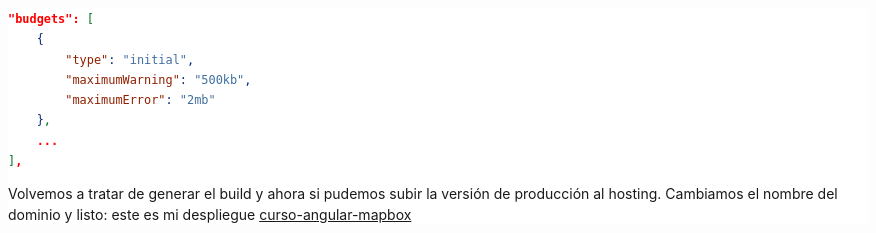 ```json
"budgets": [
    {
        "type": "initial",
        "maximumWarning": "500kb",
        "maximumError": "2mb"
    },
    ...
],
```

Volvemos a tratar de generar el build y ahora si pudemos subir la versión de producción al hosting. Cambiamos el nombre del dominio y listo: este es mi despliegue [curso-angular-mapbox](https://curso-angular-mapbox.netlify.app/)

